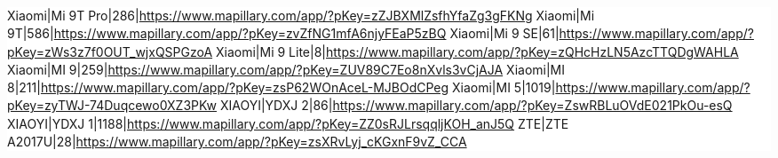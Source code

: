 Xiaomi|Mi 9T Pro|286|https://www.mapillary.com/app/?pKey=zZJBXMlZsfhYfaZg3gFKNg
Xiaomi|Mi 9T|586|https://www.mapillary.com/app/?pKey=zvZfNG1mfA6njyFEaP5zBQ
Xiaomi|Mi 9 SE|61|https://www.mapillary.com/app/?pKey=zWs3z7f0OUT_wjxQSPGzoA
Xiaomi|Mi 9 Lite|8|https://www.mapillary.com/app/?pKey=zQHcHzLN5AzcTTQDgWAHLA
Xiaomi|MI 9|259|https://www.mapillary.com/app/?pKey=ZUV89C7Eo8nXvls3vCjAJA
Xiaomi|MI 8|211|https://www.mapillary.com/app/?pKey=zsP62WOnAceL-MJBOdCPeg
Xiaomi|MI 5|1019|https://www.mapillary.com/app/?pKey=zyTWJ-74Duqcewo0XZ3PKw
XIAOYI|YDXJ 2|86|https://www.mapillary.com/app/?pKey=ZswRBLuOVdE021PkOu-esQ
XIAOYI|YDXJ 1|1188|https://www.mapillary.com/app/?pKey=ZZ0sRJLrsqqljKOH_anJ5Q
ZTE|ZTE A2017U|28|https://www.mapillary.com/app/?pKey=zsXRvLyj_cKGxnF9vZ_CCA
